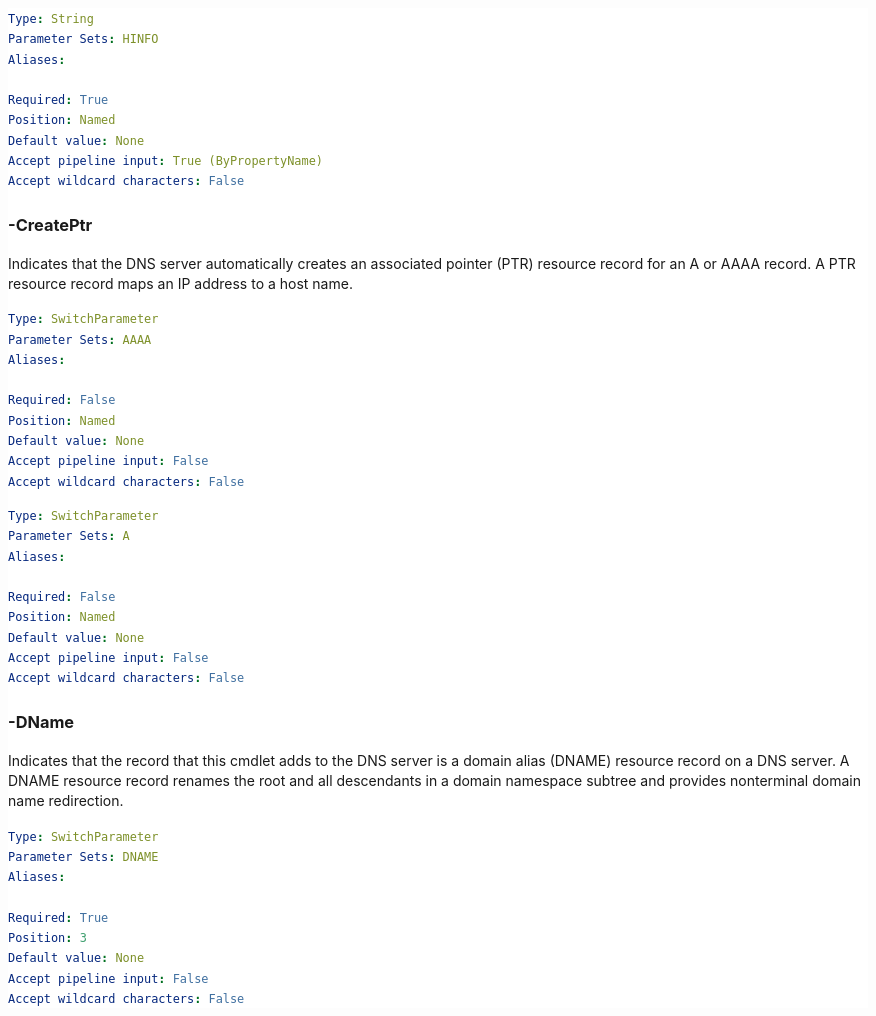 ```yaml
Type: String
Parameter Sets: HINFO
Aliases: 

Required: True
Position: Named
Default value: None
Accept pipeline input: True (ByPropertyName)
Accept wildcard characters: False
```

### -CreatePtr
Indicates that the DNS server automatically creates an associated pointer (PTR) resource record for an A or AAAA record.
A PTR resource record maps an IP address to a host name.

```yaml
Type: SwitchParameter
Parameter Sets: AAAA
Aliases: 

Required: False
Position: Named
Default value: None
Accept pipeline input: False
Accept wildcard characters: False
```

```yaml
Type: SwitchParameter
Parameter Sets: A
Aliases: 

Required: False
Position: Named
Default value: None
Accept pipeline input: False
Accept wildcard characters: False
```

### -DName
Indicates that the record that this cmdlet adds to the DNS server is a domain alias (DNAME) resource record on a DNS server.
A DNAME resource record renames the root and all descendants in a domain namespace subtree and provides nonterminal domain name redirection.

```yaml
Type: SwitchParameter
Parameter Sets: DNAME
Aliases: 

Required: True
Position: 3
Default value: None
Accept pipeline input: False
Accept wildcard characters: False
```

